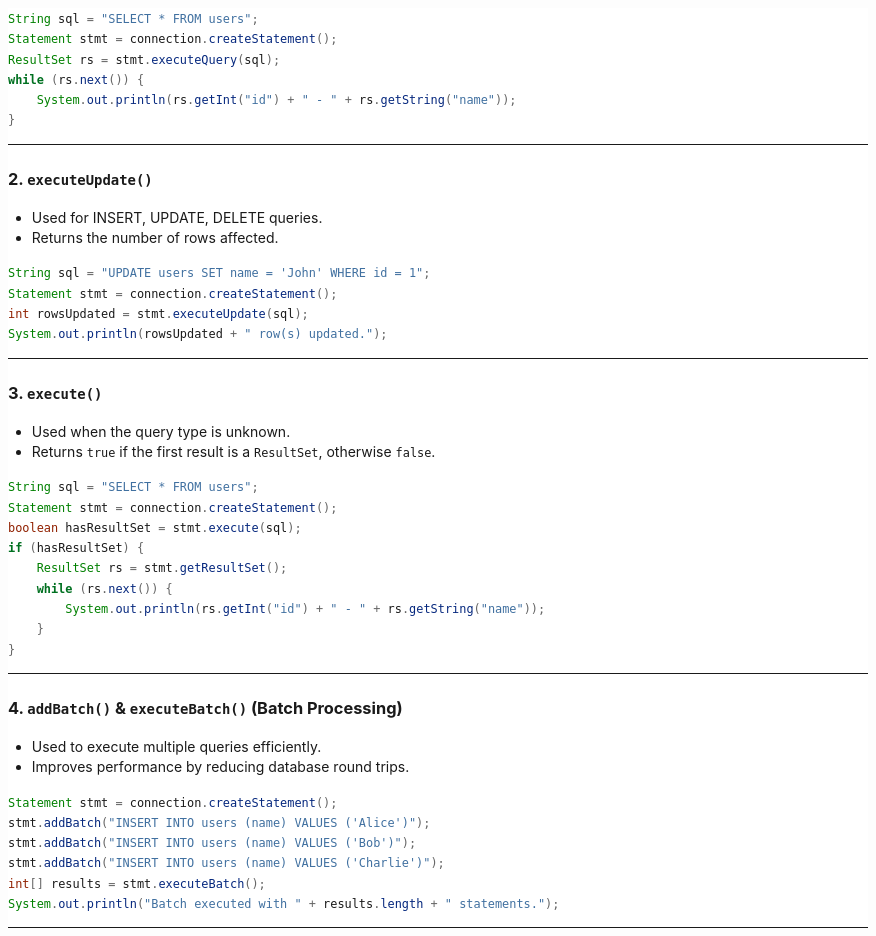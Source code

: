 ```java
String sql = "SELECT * FROM users";
Statement stmt = connection.createStatement();
ResultSet rs = stmt.executeQuery(sql);
while (rs.next()) {
    System.out.println(rs.getInt("id") + " - " + rs.getString("name"));
}
```

---

### **2. `executeUpdate()`**
- Used for INSERT, UPDATE, DELETE queries.
- Returns the number of rows affected.

```java
String sql = "UPDATE users SET name = 'John' WHERE id = 1";
Statement stmt = connection.createStatement();
int rowsUpdated = stmt.executeUpdate(sql);
System.out.println(rowsUpdated + " row(s) updated.");
```

---

### **3. `execute()`**
- Used when the query type is unknown.
- Returns `true` if the first result is a `ResultSet`, otherwise `false`.

```java
String sql = "SELECT * FROM users";
Statement stmt = connection.createStatement();
boolean hasResultSet = stmt.execute(sql);
if (hasResultSet) {
    ResultSet rs = stmt.getResultSet();
    while (rs.next()) {
        System.out.println(rs.getInt("id") + " - " + rs.getString("name"));
    }
}
```

---

### **4. `addBatch()` & `executeBatch()` (Batch Processing)**
- Used to execute multiple queries efficiently.
- Improves performance by reducing database round trips.

```java
Statement stmt = connection.createStatement();
stmt.addBatch("INSERT INTO users (name) VALUES ('Alice')");
stmt.addBatch("INSERT INTO users (name) VALUES ('Bob')");
stmt.addBatch("INSERT INTO users (name) VALUES ('Charlie')");
int[] results = stmt.executeBatch();
System.out.println("Batch executed with " + results.length + " statements.");
```

---
